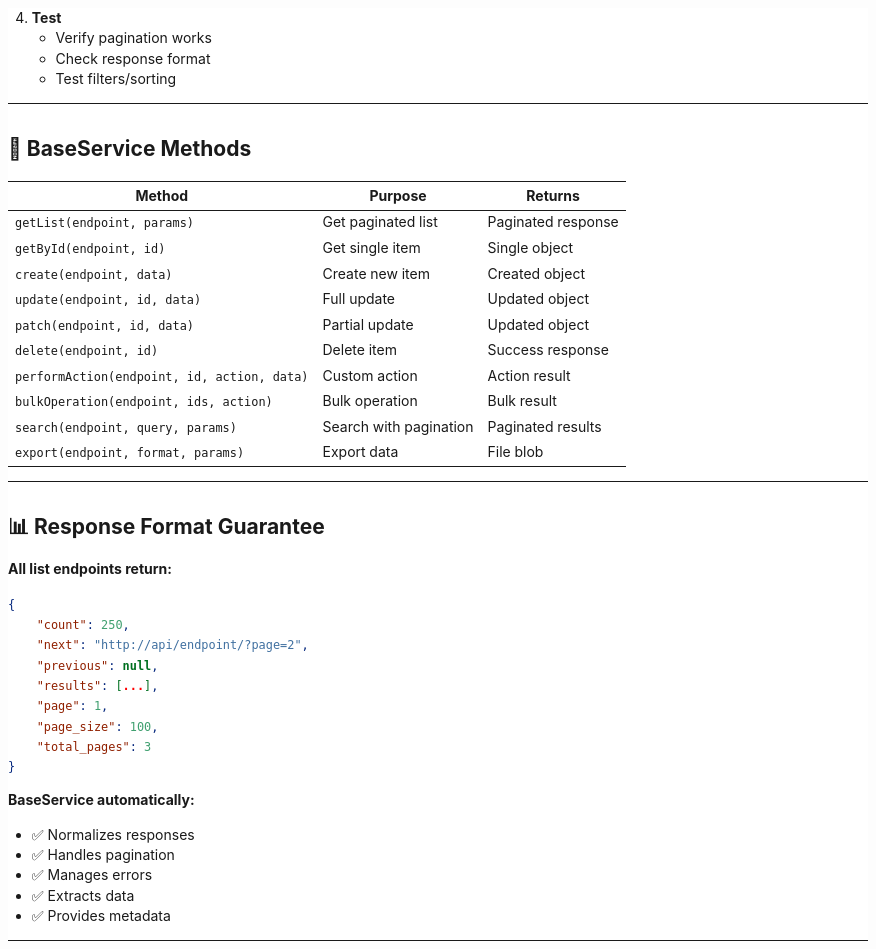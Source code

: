 4. **Test**
   - Verify pagination works
   - Check response format
   - Test filters/sorting

---

## 🎯 **BaseService Methods**

| Method | Purpose | Returns |
|--------|---------|---------|
| `getList(endpoint, params)` | Get paginated list | Paginated response |
| `getById(endpoint, id)` | Get single item | Single object |
| `create(endpoint, data)` | Create new item | Created object |
| `update(endpoint, id, data)` | Full update | Updated object |
| `patch(endpoint, id, data)` | Partial update | Updated object |
| `delete(endpoint, id)` | Delete item | Success response |
| `performAction(endpoint, id, action, data)` | Custom action | Action result |
| `bulkOperation(endpoint, ids, action)` | Bulk operation | Bulk result |
| `search(endpoint, query, params)` | Search with pagination | Paginated results |
| `export(endpoint, format, params)` | Export data | File blob |

---

## 📊 **Response Format Guarantee**

**All list endpoints return:**
```json
{
    "count": 250,
    "next": "http://api/endpoint/?page=2",
    "previous": null,
    "results": [...],
    "page": 1,
    "page_size": 100,
    "total_pages": 3
}
```

**BaseService automatically:**
- ✅ Normalizes responses
- ✅ Handles pagination
- ✅ Manages errors
- ✅ Extracts data
- ✅ Provides metadata

---